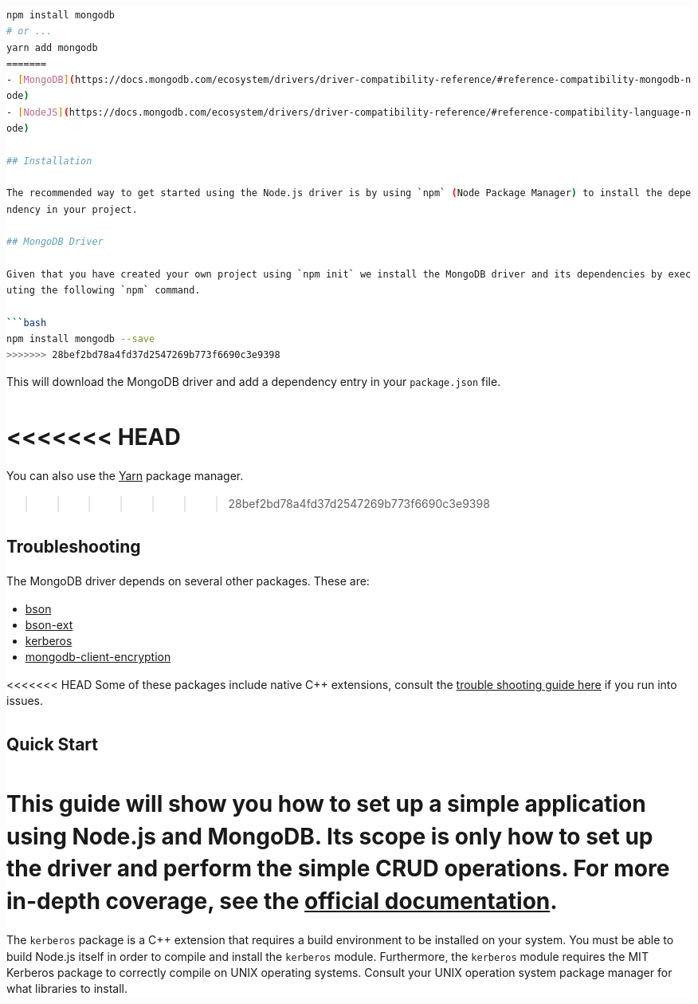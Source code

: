 ```bash
npm install mongodb
# or ...
yarn add mongodb
=======
- [MongoDB](https://docs.mongodb.com/ecosystem/drivers/driver-compatibility-reference/#reference-compatibility-mongodb-node)
- [NodeJS](https://docs.mongodb.com/ecosystem/drivers/driver-compatibility-reference/#reference-compatibility-language-node)

## Installation

The recommended way to get started using the Node.js driver is by using `npm` (Node Package Manager) to install the dependency in your project.

## MongoDB Driver

Given that you have created your own project using `npm init` we install the MongoDB driver and its dependencies by executing the following `npm` command.

```bash
npm install mongodb --save
>>>>>>> 28bef2bd78a4fd37d2547269b773f6690c3e9398
```

This will download the MongoDB driver and add a dependency entry in your `package.json` file.

<<<<<<< HEAD
=======
You can also use the [Yarn](https://yarnpkg.com/en) package manager.

>>>>>>> 28bef2bd78a4fd37d2547269b773f6690c3e9398
## Troubleshooting

The MongoDB driver depends on several other packages. These are:

- [bson](https://github.com/mongodb/js-bson)
- [bson-ext](https://github.com/mongodb-js/bson-ext)
- [kerberos](https://github.com/mongodb-js/kerberos)
- [mongodb-client-encryption](https://github.com/mongodb/libmongocrypt#readme)

<<<<<<< HEAD
Some of these packages include native C++ extensions, consult the [trouble shooting guide here](https://github.com/mongodb/node-mongodb-native/blob/4.0/docs/native-extensions.md) if you run into issues.

## Quick Start

This guide will show you how to set up a simple application using Node.js and MongoDB. Its scope is only how to set up the driver and perform the simple CRUD operations. For more in-depth coverage, see the [official documentation](https://docs.mongodb.com/drivers/node/).
=======
The `kerberos` package is a C++ extension that requires a build environment to be installed on your system. You must be able to build Node.js itself in order to compile and install the `kerberos` module. Furthermore, the `kerberos` module requires the MIT Kerberos package to correctly compile on UNIX operating systems. Consult your UNIX operation system package manager for what libraries to install.
